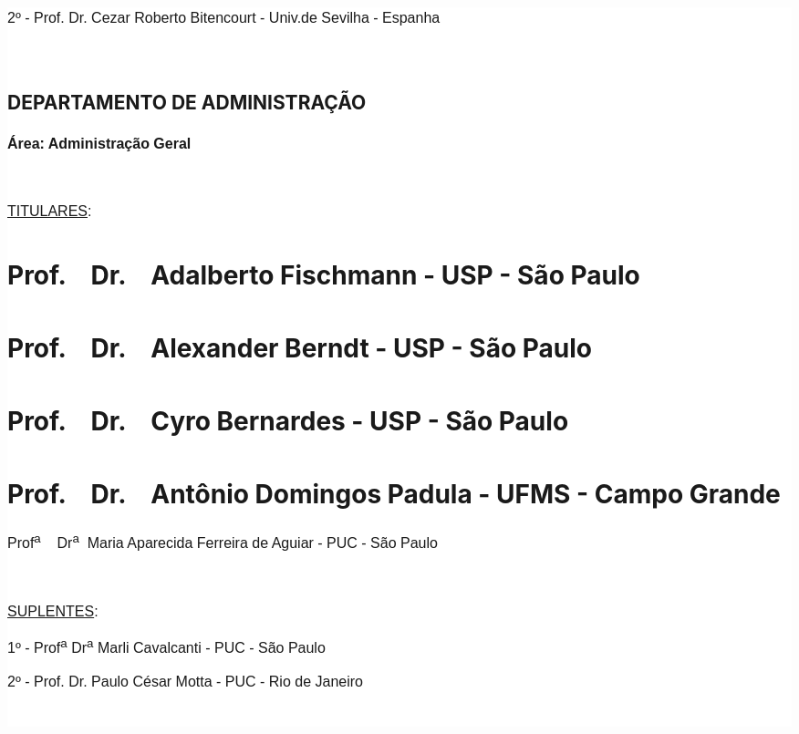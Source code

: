 <p class=MsoNormal style='text-align:justify'><span style='font-size:12.0pt;
mso-bidi-font-size:10.0pt;font-family:Arial'>2º - Prof. Dr. Cezar Roberto
Bitencourt - Univ.de Sevilha - Espanha<o:p></o:p></span></p>

<p class=MsoNormal style='text-align:justify'><span style='font-size:12.0pt;
mso-bidi-font-size:10.0pt;font-family:Arial'><![if !supportEmptyParas]>&nbsp;<![endif]><o:p></o:p></span></p>

<h2>DEPARTAMENTO DE ADMINISTRAÇÃO</h2>

<p class=MsoNormal style='text-align:justify'><b><span style='font-size:12.0pt;
mso-bidi-font-size:10.0pt;font-family:Arial'>Área: Administração Geral<o:p></o:p></span></b></p>

<p class=MsoNormal style='text-align:justify'><span style='font-size:12.0pt;
mso-bidi-font-size:10.0pt;font-family:Arial'><![if !supportEmptyParas]>&nbsp;<![endif]><o:p></o:p></span></p>

<p class=MsoNormal style='text-align:justify'><u><span style='font-size:12.0pt;
mso-bidi-font-size:10.0pt;font-family:Arial'>TITULARES</span></u><span
style='font-size:12.0pt;mso-bidi-font-size:10.0pt;font-family:Arial'>:<o:p></o:p></span></p>

<h1>Prof.<span style='mso-tab-count:1'>    </span>Dr.<span style='mso-tab-count:
1'>    </span>Adalberto Fischmann - USP - São Paulo</h1>

<h1>Prof.<span style='mso-tab-count:1'>    </span>Dr.<span style='mso-tab-count:
1'>    </span>Alexander Berndt - USP - São Paulo</h1>

<h1>Prof.<span style='mso-tab-count:1'>    </span>Dr.<span style='mso-tab-count:
1'>    </span>Cyro Bernardes - USP - São Paulo</h1>

<h1>Prof.<span style='mso-tab-count:1'>    </span>Dr.<span style='mso-tab-count:
1'>    </span>Antônio Domingos Padula - UFMS - Campo Grande</h1>

<p class=MsoNormal style='tab-stops:37.3pt 61.8pt 412.5pt'><span
style='font-size:12.0pt;mso-bidi-font-size:10.0pt;font-family:Arial'>Prof<sup>a</sup><span
style='mso-tab-count:1'>    </span>Dr<sup>a</sup><span style='mso-tab-count:
1'>  </span>Maria Aparecida Ferreira de Aguiar - PUC - São Paulo<o:p></o:p></span></p>

<p class=MsoNormal style='text-align:justify;tab-stops:35.45pt 63.8pt'><span
style='font-size:12.0pt;mso-bidi-font-size:10.0pt;font-family:Arial'><![if !supportEmptyParas]>&nbsp;<![endif]><o:p></o:p></span></p>

<p class=MsoNormal style='tab-stops:61.8pt 109.3pt 412.5pt'><u><span
style='font-size:12.0pt;mso-bidi-font-size:10.0pt;font-family:Arial'>SUPLENTES</span></u><span
style='font-size:12.0pt;mso-bidi-font-size:10.0pt;font-family:Arial'>:<o:p></o:p></span></p>

<p class=MsoNormal style='text-align:justify'><span style='font-size:12.0pt;
mso-bidi-font-size:10.0pt;font-family:Arial'>1º - Prof<sup>a</sup> Dr<sup>a</sup>
Marli Cavalcanti - PUC - São Paulo<o:p></o:p></span></p>

<p class=MsoNormal style='tab-stops:412.5pt'><span style='font-size:12.0pt;
mso-bidi-font-size:10.0pt;font-family:Arial'>2º - Prof. Dr. Paulo César Motta -
PUC - Rio de Janeiro<o:p></o:p></span></p>

<p class=MsoNormal style='tab-stops:412.5pt'><b><span style='font-size:12.0pt;
mso-bidi-font-size:10.0pt;font-family:Arial'><![if !supportEmptyParas]>&nbsp;<![endif]><o:p></o:p></span></b></p>
